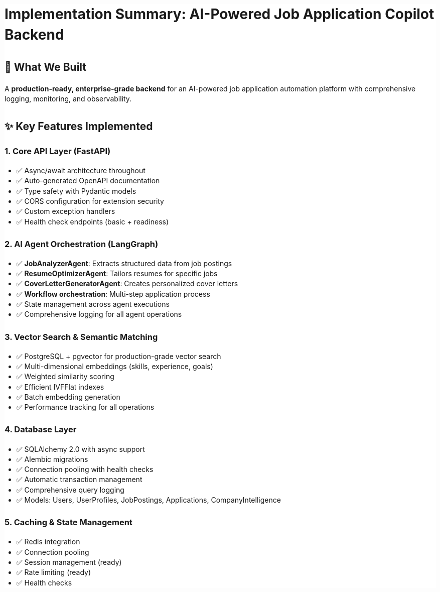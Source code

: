 # Implementation Summary: AI-Powered Job Application Copilot Backend

## 🎯 What We Built

A **production-ready, enterprise-grade backend** for an AI-powered job application automation platform with comprehensive logging, monitoring, and observability.

## ✨ Key Features Implemented

### 1. Core API Layer (FastAPI)
- ✅ Async/await architecture throughout
- ✅ Auto-generated OpenAPI documentation
- ✅ Type safety with Pydantic models
- ✅ CORS configuration for extension security
- ✅ Custom exception handlers
- ✅ Health check endpoints (basic + readiness)

### 2. AI Agent Orchestration (LangGraph)
- ✅ **JobAnalyzerAgent**: Extracts structured data from job postings
- ✅ **ResumeOptimizerAgent**: Tailors resumes for specific jobs
- ✅ **CoverLetterGeneratorAgent**: Creates personalized cover letters
- ✅ **Workflow orchestration**: Multi-step application process
- ✅ State management across agent executions
- ✅ Comprehensive logging for all agent operations

### 3. Vector Search & Semantic Matching
- ✅ PostgreSQL + pgvector for production-grade vector search
- ✅ Multi-dimensional embeddings (skills, experience, goals)
- ✅ Weighted similarity scoring
- ✅ Efficient IVFFlat indexes
- ✅ Batch embedding generation
- ✅ Performance tracking for all operations

### 4. Database Layer
- ✅ SQLAlchemy 2.0 with async support
- ✅ Alembic migrations
- ✅ Connection pooling with health checks
- ✅ Automatic transaction management
- ✅ Comprehensive query logging
- ✅ Models: Users, UserProfiles, JobPostings, Applications, CompanyIntelligence

### 5. Caching & State Management
- ✅ Redis integration
- ✅ Connection pooling
- ✅ Session management (ready)
- ✅ Rate limiting (ready)
- ✅ Health checks

